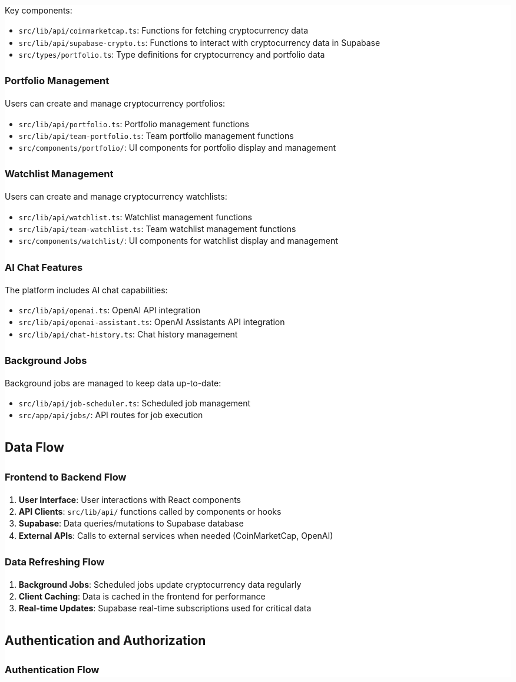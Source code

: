 Key components:
- `src/lib/api/coinmarketcap.ts`: Functions for fetching cryptocurrency data
- `src/lib/api/supabase-crypto.ts`: Functions to interact with cryptocurrency data in Supabase
- `src/types/portfolio.ts`: Type definitions for cryptocurrency and portfolio data

### Portfolio Management

Users can create and manage cryptocurrency portfolios:
- `src/lib/api/portfolio.ts`: Portfolio management functions
- `src/lib/api/team-portfolio.ts`: Team portfolio management functions
- `src/components/portfolio/`: UI components for portfolio display and management

### Watchlist Management

Users can create and manage cryptocurrency watchlists:
- `src/lib/api/watchlist.ts`: Watchlist management functions
- `src/lib/api/team-watchlist.ts`: Team watchlist management functions
- `src/components/watchlist/`: UI components for watchlist display and management

### AI Chat Features

The platform includes AI chat capabilities:
- `src/lib/api/openai.ts`: OpenAI API integration
- `src/lib/api/openai-assistant.ts`: OpenAI Assistants API integration
- `src/lib/api/chat-history.ts`: Chat history management

### Background Jobs

Background jobs are managed to keep data up-to-date:
- `src/lib/api/job-scheduler.ts`: Scheduled job management
- `src/app/api/jobs/`: API routes for job execution

## Data Flow

### Frontend to Backend Flow

1. **User Interface**: User interactions with React components
2. **API Clients**: `src/lib/api/` functions called by components or hooks
3. **Supabase**: Data queries/mutations to Supabase database
4. **External APIs**: Calls to external services when needed (CoinMarketCap, OpenAI)

### Data Refreshing Flow

1. **Background Jobs**: Scheduled jobs update cryptocurrency data regularly
2. **Client Caching**: Data is cached in the frontend for performance
3. **Real-time Updates**: Supabase real-time subscriptions used for critical data

## Authentication and Authorization

### Authentication Flow
